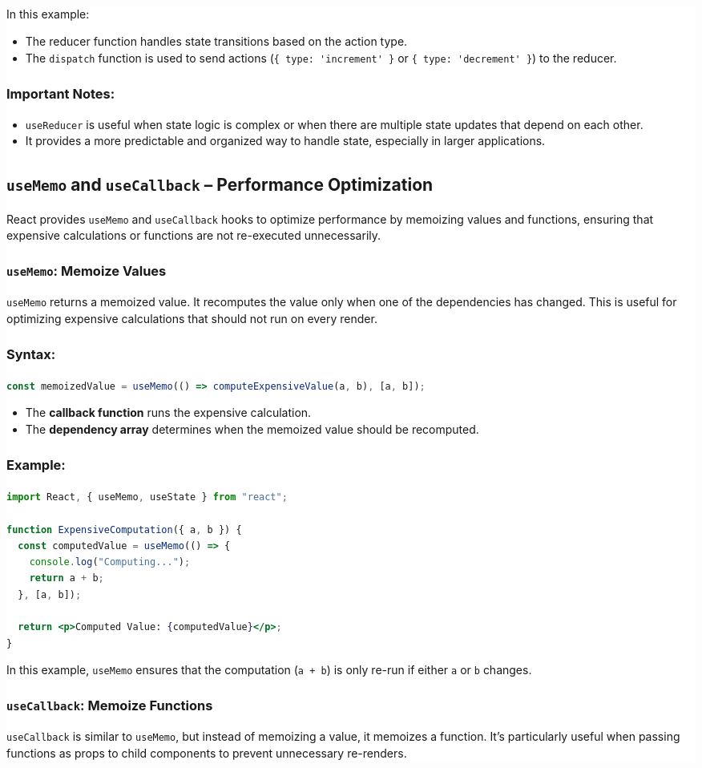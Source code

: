 In this example:

- The reducer function handles state transitions based on the action type.
- The `dispatch` function is used to send actions (`{ type: 'increment' }` or `{ type: 'decrement' }`) to the reducer.

### Important Notes:

- `useReducer` is useful when state logic is complex or when there are multiple state updates that depend on each other.
- It provides a more predictable and organized way to handle state, especially in larger applications.

## `useMemo` and `useCallback` – Performance Optimization

React provides `useMemo` and `useCallback` hooks to optimize performance by memoizing values and functions, ensuring that expensive calculations or functions are not re-executed unnecessarily.

### `useMemo`: Memoize Values

`useMemo` returns a memoized value. It recomputes the value only when one of the dependencies has changed. This is useful for optimizing expensive calculations that should not run on every render.

### Syntax:

```javascript
const memoizedValue = useMemo(() => computeExpensiveValue(a, b), [a, b]);
```

- The **callback function** runs the expensive calculation.
- The **dependency array** determines when the memoized value should be recomputed.

### Example:

```jsx
import React, { useMemo, useState } from "react";

function ExpensiveComputation({ a, b }) {
  const computedValue = useMemo(() => {
    console.log("Computing...");
    return a + b;
  }, [a, b]);

  return <p>Computed Value: {computedValue}</p>;
}
```

In this example, `useMemo` ensures that the computation (`a + b`) is only re-run if either `a` or `b` changes.

### `useCallback`: Memoize Functions

`useCallback` is similar to `useMemo`, but instead of memoizing a value, it memoizes a function. It’s particularly useful when passing functions as props to child components to prevent unnecessary re-renders.
